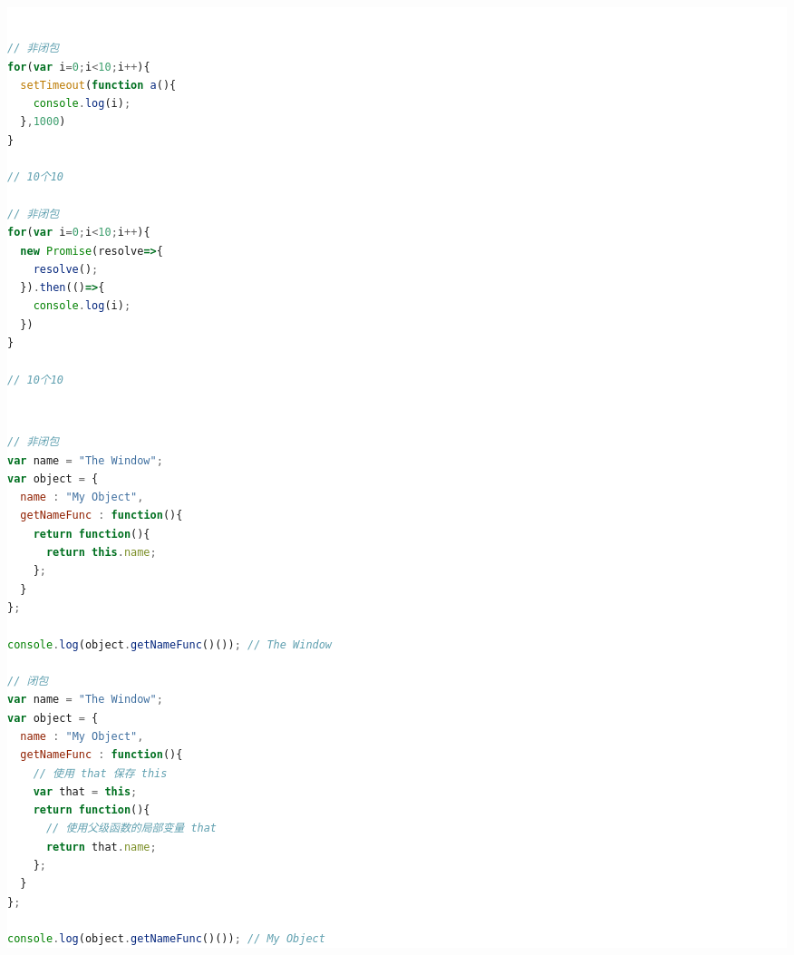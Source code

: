 <br />

```javascript
// 非闭包
for(var i=0;i<10;i++){
  setTimeout(function a(){
    console.log(i);
  },1000)
}

// 10个10

// 非闭包
for(var i=0;i<10;i++){
  new Promise(resolve=>{
    resolve();
  }).then(()=>{
    console.log(i);
  })
}

// 10个10
```

<br />

```javascript
// 非闭包
var name = "The Window";
var object = {
  name : "My Object",
  getNameFunc : function(){
    return function(){
      return this.name;
    };
  }
};

console.log(object.getNameFunc()()); // The Window

// 闭包
var name = "The Window";
var object = {
  name : "My Object",
  getNameFunc : function(){
    // 使用 that 保存 this
    var that = this;
    return function(){
      // 使用父级函数的局部变量 that
      return that.name;
    };
  }
};

console.log(object.getNameFunc()()); // My Object
```
